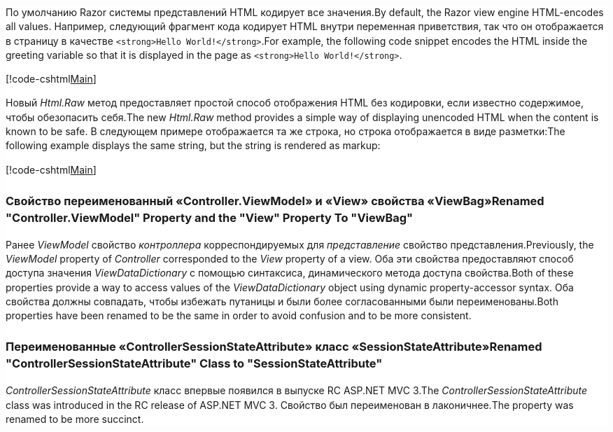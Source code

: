 <span data-ttu-id="b3cbe-393">По умолчанию Razor системы представлений HTML кодирует все значения.</span><span class="sxs-lookup"><span data-stu-id="b3cbe-393">By default, the Razor view engine HTML-encodes all values.</span></span> <span data-ttu-id="b3cbe-394">Например, следующий фрагмент кода кодирует HTML внутри переменная приветствия, так что он отображается в страницу в качестве `<strong>Hello World!</strong>`.</span><span class="sxs-lookup"><span data-stu-id="b3cbe-394">For example, the following code snippet encodes the HTML inside the greeting variable so that it is displayed in the page as `<strong>Hello World!</strong>`.</span></span>

[!code-cshtml[Main](mvc3-release-notes/samples/sample10.cshtml)]

<span data-ttu-id="b3cbe-395">Новый *Html.Raw* метод предоставляет простой способ отображения HTML без кодировки, если известно содержимое, чтобы обезопасить себя.</span><span class="sxs-lookup"><span data-stu-id="b3cbe-395">The new *Html.Raw* method provides a simple way of displaying unencoded HTML when the content is known to be safe.</span></span> <span data-ttu-id="b3cbe-396">В следующем примере отображается та же строка, но строка отображается в виде разметки:</span><span class="sxs-lookup"><span data-stu-id="b3cbe-396">The following example displays the same string, but the string is rendered as markup:</span></span>

[!code-cshtml[Main](mvc3-release-notes/samples/sample11.cshtml)]

<a id="_Toc2_5"></a>
### <a name="renamed-controllerviewmodel-property-and-the-view-property-to-viewbag"></a><span data-ttu-id="b3cbe-397">Свойство переименованный «Controller.ViewModel» и «View» свойства «ViewBag»</span><span class="sxs-lookup"><span data-stu-id="b3cbe-397">Renamed "Controller.ViewModel" Property and the "View" Property To "ViewBag"</span></span>

<span data-ttu-id="b3cbe-398">Ранее *ViewModel* свойство *контроллера* корреспондируемых для *представление* свойство представления.</span><span class="sxs-lookup"><span data-stu-id="b3cbe-398">Previously, the *ViewModel* property of *Controller* corresponded to the *View* property of a view.</span></span> <span data-ttu-id="b3cbe-399">Оба эти свойства предоставляют способ доступа значения *ViewDataDictionary* с помощью синтаксиса, динамического метода доступа свойства.</span><span class="sxs-lookup"><span data-stu-id="b3cbe-399">Both of these properties provide a way to access values of the *ViewDataDictionary* object using dynamic property-accessor syntax.</span></span> <span data-ttu-id="b3cbe-400">Оба свойства должны совпадать, чтобы избежать путаницы и были более согласованными были переименованы.</span><span class="sxs-lookup"><span data-stu-id="b3cbe-400">Both properties have been renamed to be the same in order to avoid confusion and to be more consistent.</span></span>

<a id="_Toc2_6"></a>
### <a name="renamed-controllersessionstateattribute-class-to-sessionstateattribute"></a><span data-ttu-id="b3cbe-401">Переименованные «ControllerSessionStateAttribute» класс «SessionStateAttribute»</span><span class="sxs-lookup"><span data-stu-id="b3cbe-401">Renamed "ControllerSessionStateAttribute" Class to "SessionStateAttribute"</span></span>

<span data-ttu-id="b3cbe-402">*ControllerSessionStateAttribute* класс впервые появился в выпуске RC ASP.NET MVC 3.</span><span class="sxs-lookup"><span data-stu-id="b3cbe-402">The *ControllerSessionStateAttribute* class was introduced in the RC release of ASP.NET MVC 3.</span></span> <span data-ttu-id="b3cbe-403">Свойство был переименован в лаконичнее.</span><span class="sxs-lookup"><span data-stu-id="b3cbe-403">The property was renamed to be more succinct.</span></span>

<a id="_Toc2_7"></a>
